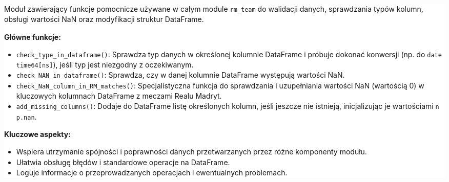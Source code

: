 Moduł zawierający funkcje pomocnicze używane w całym module `rm_team` do walidacji danych, sprawdzania typów kolumn, obsługi wartości NaN oraz modyfikacji struktur DataFrame.

**Główne funkcje:**

- `check_type_in_dataframe()`: Sprawdza typ danych w określonej kolumnie DataFrame i próbuje dokonać konwersji (np. do `datetime64[ns]`), jeśli typ jest niezgodny z oczekiwanym.
- `check_NAN_in_dataframe()`: Sprawdza, czy w danej kolumnie DataFrame występują wartości NaN.
- `check_NaN_column_in_RM_matches()`: Specjalistyczna funkcja do sprawdzania i uzupełniania wartości NaN (wartością 0) w kluczowych kolumnach DataFrame z meczami Realu Madryt.
- `add_missing_columns()`: Dodaje do DataFrame listę określonych kolumn, jeśli jeszcze nie istnieją, inicjalizując je wartościami `np.nan`.

**Kluczowe aspekty:**

- Wspiera utrzymanie spójności i poprawności danych przetwarzanych przez różne komponenty modułu.
- Ułatwia obsługę błędów i standardowe operacje na DataFrame.
- Loguje informacje o przeprowadzanych operacjach i ewentualnych problemach.
